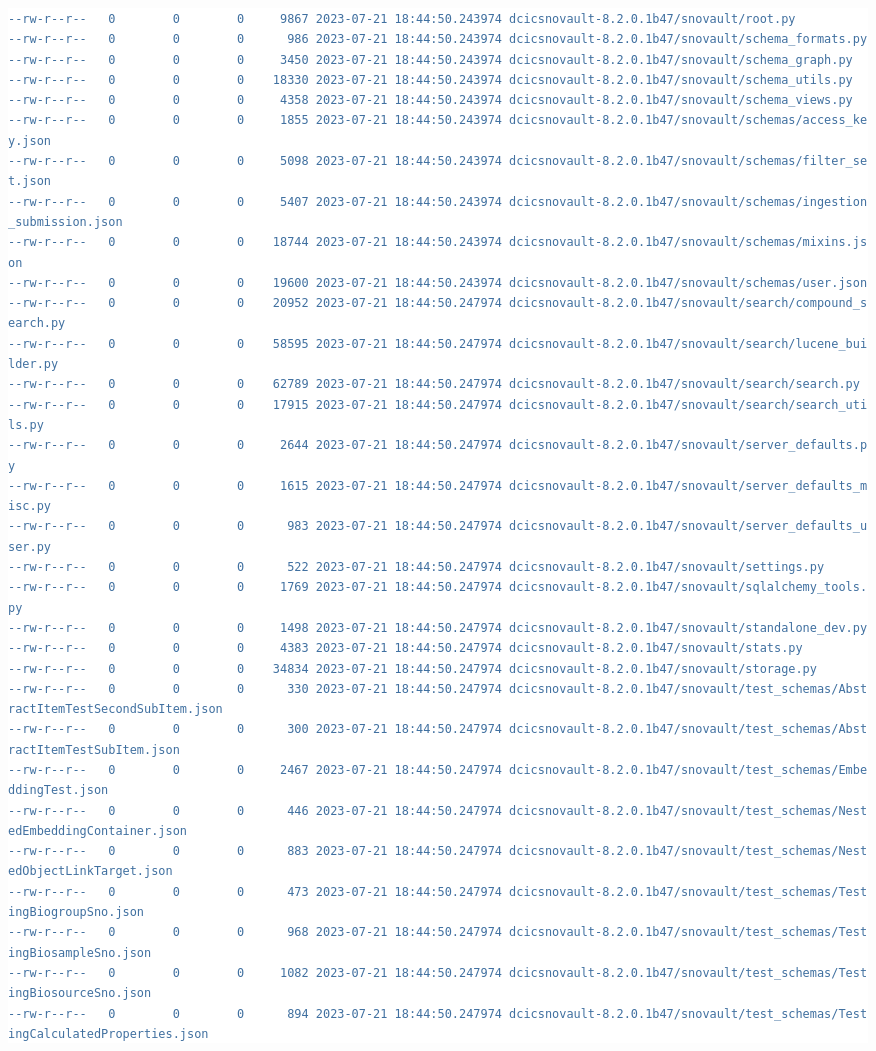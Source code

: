 ```diff
--rw-r--r--   0        0        0     9867 2023-07-21 18:44:50.243974 dcicsnovault-8.2.0.1b47/snovault/root.py
--rw-r--r--   0        0        0      986 2023-07-21 18:44:50.243974 dcicsnovault-8.2.0.1b47/snovault/schema_formats.py
--rw-r--r--   0        0        0     3450 2023-07-21 18:44:50.243974 dcicsnovault-8.2.0.1b47/snovault/schema_graph.py
--rw-r--r--   0        0        0    18330 2023-07-21 18:44:50.243974 dcicsnovault-8.2.0.1b47/snovault/schema_utils.py
--rw-r--r--   0        0        0     4358 2023-07-21 18:44:50.243974 dcicsnovault-8.2.0.1b47/snovault/schema_views.py
--rw-r--r--   0        0        0     1855 2023-07-21 18:44:50.243974 dcicsnovault-8.2.0.1b47/snovault/schemas/access_key.json
--rw-r--r--   0        0        0     5098 2023-07-21 18:44:50.243974 dcicsnovault-8.2.0.1b47/snovault/schemas/filter_set.json
--rw-r--r--   0        0        0     5407 2023-07-21 18:44:50.243974 dcicsnovault-8.2.0.1b47/snovault/schemas/ingestion_submission.json
--rw-r--r--   0        0        0    18744 2023-07-21 18:44:50.243974 dcicsnovault-8.2.0.1b47/snovault/schemas/mixins.json
--rw-r--r--   0        0        0    19600 2023-07-21 18:44:50.243974 dcicsnovault-8.2.0.1b47/snovault/schemas/user.json
--rw-r--r--   0        0        0    20952 2023-07-21 18:44:50.247974 dcicsnovault-8.2.0.1b47/snovault/search/compound_search.py
--rw-r--r--   0        0        0    58595 2023-07-21 18:44:50.247974 dcicsnovault-8.2.0.1b47/snovault/search/lucene_builder.py
--rw-r--r--   0        0        0    62789 2023-07-21 18:44:50.247974 dcicsnovault-8.2.0.1b47/snovault/search/search.py
--rw-r--r--   0        0        0    17915 2023-07-21 18:44:50.247974 dcicsnovault-8.2.0.1b47/snovault/search/search_utils.py
--rw-r--r--   0        0        0     2644 2023-07-21 18:44:50.247974 dcicsnovault-8.2.0.1b47/snovault/server_defaults.py
--rw-r--r--   0        0        0     1615 2023-07-21 18:44:50.247974 dcicsnovault-8.2.0.1b47/snovault/server_defaults_misc.py
--rw-r--r--   0        0        0      983 2023-07-21 18:44:50.247974 dcicsnovault-8.2.0.1b47/snovault/server_defaults_user.py
--rw-r--r--   0        0        0      522 2023-07-21 18:44:50.247974 dcicsnovault-8.2.0.1b47/snovault/settings.py
--rw-r--r--   0        0        0     1769 2023-07-21 18:44:50.247974 dcicsnovault-8.2.0.1b47/snovault/sqlalchemy_tools.py
--rw-r--r--   0        0        0     1498 2023-07-21 18:44:50.247974 dcicsnovault-8.2.0.1b47/snovault/standalone_dev.py
--rw-r--r--   0        0        0     4383 2023-07-21 18:44:50.247974 dcicsnovault-8.2.0.1b47/snovault/stats.py
--rw-r--r--   0        0        0    34834 2023-07-21 18:44:50.247974 dcicsnovault-8.2.0.1b47/snovault/storage.py
--rw-r--r--   0        0        0      330 2023-07-21 18:44:50.247974 dcicsnovault-8.2.0.1b47/snovault/test_schemas/AbstractItemTestSecondSubItem.json
--rw-r--r--   0        0        0      300 2023-07-21 18:44:50.247974 dcicsnovault-8.2.0.1b47/snovault/test_schemas/AbstractItemTestSubItem.json
--rw-r--r--   0        0        0     2467 2023-07-21 18:44:50.247974 dcicsnovault-8.2.0.1b47/snovault/test_schemas/EmbeddingTest.json
--rw-r--r--   0        0        0      446 2023-07-21 18:44:50.247974 dcicsnovault-8.2.0.1b47/snovault/test_schemas/NestedEmbeddingContainer.json
--rw-r--r--   0        0        0      883 2023-07-21 18:44:50.247974 dcicsnovault-8.2.0.1b47/snovault/test_schemas/NestedObjectLinkTarget.json
--rw-r--r--   0        0        0      473 2023-07-21 18:44:50.247974 dcicsnovault-8.2.0.1b47/snovault/test_schemas/TestingBiogroupSno.json
--rw-r--r--   0        0        0      968 2023-07-21 18:44:50.247974 dcicsnovault-8.2.0.1b47/snovault/test_schemas/TestingBiosampleSno.json
--rw-r--r--   0        0        0     1082 2023-07-21 18:44:50.247974 dcicsnovault-8.2.0.1b47/snovault/test_schemas/TestingBiosourceSno.json
--rw-r--r--   0        0        0      894 2023-07-21 18:44:50.247974 dcicsnovault-8.2.0.1b47/snovault/test_schemas/TestingCalculatedProperties.json
```